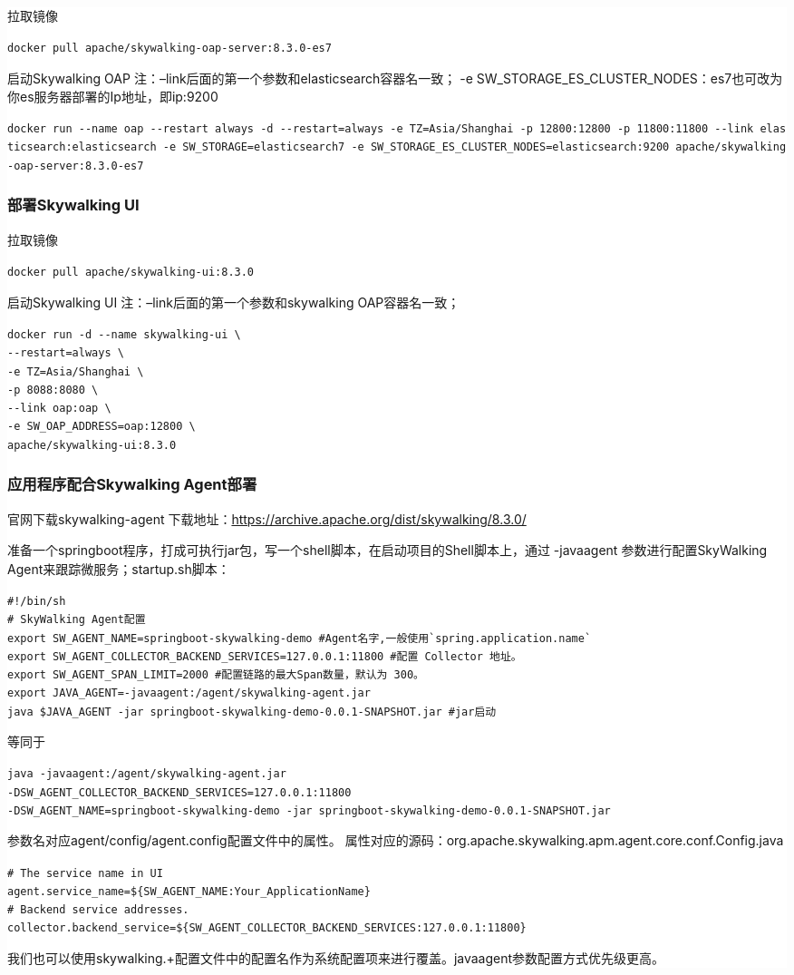 拉取镜像
```shell
docker pull apache/skywalking-oap-server:8.3.0-es7
```
启动Skywalking OAP
注：–link后面的第一个参数和elasticsearch容器名一致； -e SW_STORAGE_ES_CLUSTER_NODES：es7也可改为你es服务器部署的Ip地址，即ip:9200
```shell
docker run --name oap --restart always -d --restart=always -e TZ=Asia/Shanghai -p 12800:12800 -p 11800:11800 --link elasticsearch:elasticsearch -e SW_STORAGE=elasticsearch7 -e SW_STORAGE_ES_CLUSTER_NODES=elasticsearch:9200 apache/skywalking-oap-server:8.3.0-es7
```

### 部署Skywalking UI
拉取镜像
```shell
docker pull apache/skywalking-ui:8.3.0
```
启动Skywalking UI
注：–link后面的第一个参数和skywalking OAP容器名一致；
```shell
docker run -d --name skywalking-ui \
--restart=always \
-e TZ=Asia/Shanghai \
-p 8088:8080 \
--link oap:oap \
-e SW_OAP_ADDRESS=oap:12800 \
apache/skywalking-ui:8.3.0
```
### 应用程序配合Skywalking Agent部署
官网下载skywalking-agent
下载地址：https://archive.apache.org/dist/skywalking/8.3.0/

准备一个springboot程序，打成可执行jar包，写一个shell脚本，在启动项目的Shell脚本上，通过 -javaagent 参数进行配置SkyWalking Agent来跟踪微服务；startup.sh脚本：
```shell
#!/bin/sh  
# SkyWalking Agent配置  
export SW_AGENT_NAME=springboot‐skywalking‐demo #Agent名字,一般使用`spring.application.name`  
export SW_AGENT_COLLECTOR_BACKEND_SERVICES=127.0.0.1:11800 #配置 Collector 地址。  
export SW_AGENT_SPAN_LIMIT=2000 #配置链路的最大Span数量，默认为 300。  
export JAVA_AGENT=‐javaagent:/agent/skywalking‐agent.jar  
java $JAVA_AGENT ‐jar springboot‐skywalking‐demo‐0.0.1‐SNAPSHOT.jar #jar启动
```
等同于
```shell
java ‐javaagent:/agent/skywalking‐agent.jar  
‐DSW_AGENT_COLLECTOR_BACKEND_SERVICES=127.0.0.1:11800  
‐DSW_AGENT_NAME=springboot‐skywalking‐demo ‐jar springboot‐skywalking‐demo‐0.0.1‐SNAPSHOT.jar
```
参数名对应agent/config/agent.config配置文件中的属性。
属性对应的源码：org.apache.skywalking.apm.agent.core.conf.Config.java
```shell
# The service name in UI  
agent.service_name=${SW_AGENT_NAME:Your_ApplicationName}  
# Backend service addresses.  
collector.backend_service=${SW_AGENT_COLLECTOR_BACKEND_SERVICES:127.0.0.1:11800}
```
我们也可以使用skywalking.+配置文件中的配置名作为系统配置项来进行覆盖。javaagent参数配置方式优先级更高。

